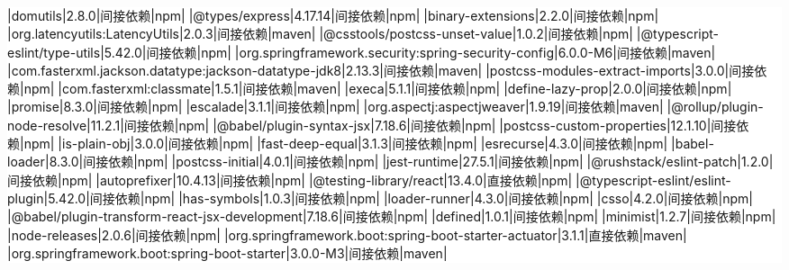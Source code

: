 |domutils|2.8.0|间接依赖|npm|
|@types/express|4.17.14|间接依赖|npm|
|binary-extensions|2.2.0|间接依赖|npm|
|org.latencyutils:LatencyUtils|2.0.3|间接依赖|maven|
|@csstools/postcss-unset-value|1.0.2|间接依赖|npm|
|@typescript-eslint/type-utils|5.42.0|间接依赖|npm|
|org.springframework.security:spring-security-config|6.0.0-M6|间接依赖|maven|
|com.fasterxml.jackson.datatype:jackson-datatype-jdk8|2.13.3|间接依赖|maven|
|postcss-modules-extract-imports|3.0.0|间接依赖|npm|
|com.fasterxml:classmate|1.5.1|间接依赖|maven|
|execa|5.1.1|间接依赖|npm|
|define-lazy-prop|2.0.0|间接依赖|npm|
|promise|8.3.0|间接依赖|npm|
|escalade|3.1.1|间接依赖|npm|
|org.aspectj:aspectjweaver|1.9.19|间接依赖|maven|
|@rollup/plugin-node-resolve|11.2.1|间接依赖|npm|
|@babel/plugin-syntax-jsx|7.18.6|间接依赖|npm|
|postcss-custom-properties|12.1.10|间接依赖|npm|
|is-plain-obj|3.0.0|间接依赖|npm|
|fast-deep-equal|3.1.3|间接依赖|npm|
|esrecurse|4.3.0|间接依赖|npm|
|babel-loader|8.3.0|间接依赖|npm|
|postcss-initial|4.0.1|间接依赖|npm|
|jest-runtime|27.5.1|间接依赖|npm|
|@rushstack/eslint-patch|1.2.0|间接依赖|npm|
|autoprefixer|10.4.13|间接依赖|npm|
|@testing-library/react|13.4.0|直接依赖|npm|
|@typescript-eslint/eslint-plugin|5.42.0|间接依赖|npm|
|has-symbols|1.0.3|间接依赖|npm|
|loader-runner|4.3.0|间接依赖|npm|
|csso|4.2.0|间接依赖|npm|
|@babel/plugin-transform-react-jsx-development|7.18.6|间接依赖|npm|
|defined|1.0.1|间接依赖|npm|
|minimist|1.2.7|间接依赖|npm|
|node-releases|2.0.6|间接依赖|npm|
|org.springframework.boot:spring-boot-starter-actuator|3.1.1|直接依赖|maven|
|org.springframework.boot:spring-boot-starter|3.0.0-M3|间接依赖|maven|